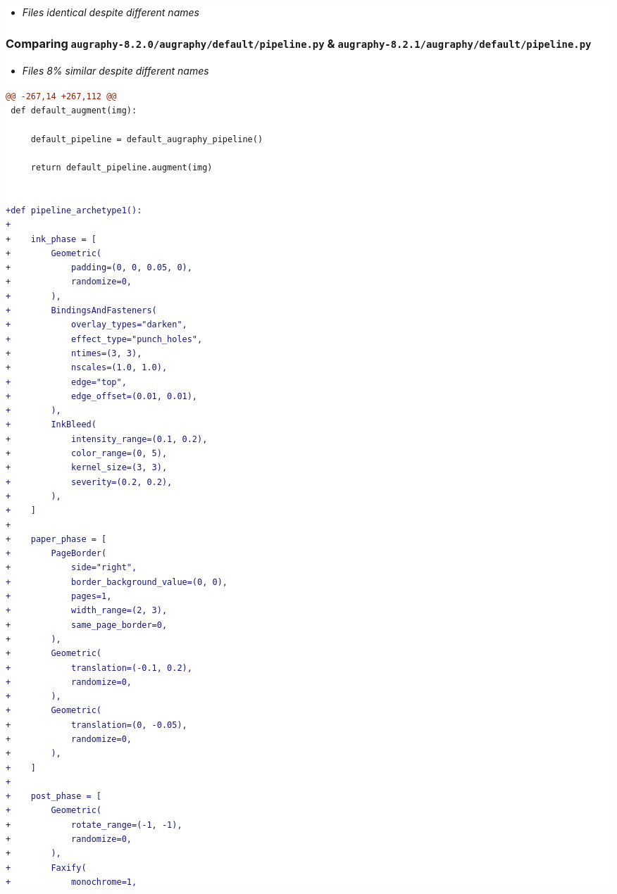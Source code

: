  * *Files identical despite different names*

### Comparing `augraphy-8.2.0/augraphy/default/pipeline.py` & `augraphy-8.2.1/augraphy/default/pipeline.py`

 * *Files 8% similar despite different names*

```diff
@@ -267,14 +267,112 @@
 def default_augment(img):
 
     default_pipeline = default_augraphy_pipeline()
 
     return default_pipeline.augment(img)
 
 
+def pipeline_archetype1():
+
+    ink_phase = [
+        Geometric(
+            padding=(0, 0, 0.05, 0),
+            randomize=0,
+        ),
+        BindingsAndFasteners(
+            overlay_types="darken",
+            effect_type="punch_holes",
+            ntimes=(3, 3),
+            nscales=(1.0, 1.0),
+            edge="top",
+            edge_offset=(0.01, 0.01),
+        ),
+        InkBleed(
+            intensity_range=(0.1, 0.2),
+            color_range=(0, 5),
+            kernel_size=(3, 3),
+            severity=(0.2, 0.2),
+        ),
+    ]
+
+    paper_phase = [
+        PageBorder(
+            side="right",
+            border_background_value=(0, 0),
+            pages=1,
+            width_range=(2, 3),
+            same_page_border=0,
+        ),
+        Geometric(
+            translation=(-0.1, 0.2),
+            randomize=0,
+        ),
+        Geometric(
+            translation=(0, -0.05),
+            randomize=0,
+        ),
+    ]
+
+    post_phase = [
+        Geometric(
+            rotate_range=(-1, -1),
+            randomize=0,
+        ),
+        Faxify(
+            monochrome=1,
```